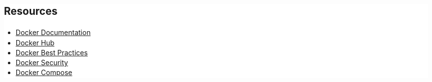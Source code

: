 ## Resources
- [Docker Documentation](https://docs.docker.com/)
- [Docker Hub](https://hub.docker.com/)
- [Docker Best Practices](https://docs.docker.com/develop/dev-best-practices/)
- [Docker Security](https://docs.docker.com/engine/security/)
- [Docker Compose](https://docs.docker.com/compose/) 
